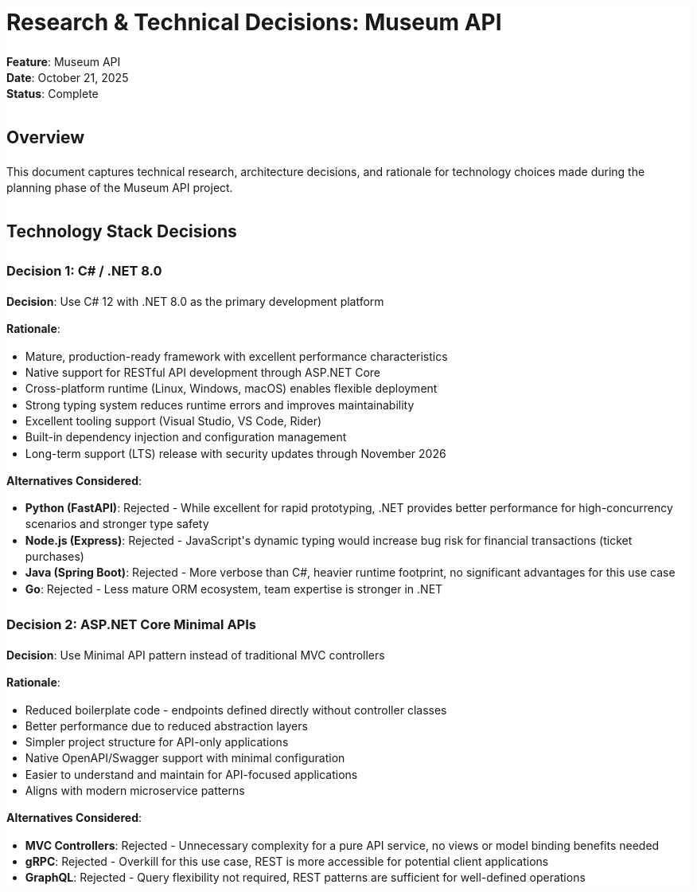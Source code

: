 # Research & Technical Decisions: Museum API

**Feature**: Museum API  
**Date**: October 21, 2025  
**Status**: Complete

## Overview

This document captures technical research, architecture decisions, and rationale for technology choices made during the planning phase of the Museum API project.

## Technology Stack Decisions

### Decision 1: C# / .NET 8.0

**Decision**: Use C# 12 with .NET 8.0 as the primary development platform

**Rationale**:
- Mature, production-ready framework with excellent performance characteristics
- Native support for RESTful API development through ASP.NET Core
- Cross-platform runtime (Linux, Windows, macOS) enables flexible deployment
- Strong typing system reduces runtime errors and improves maintainability
- Excellent tooling support (Visual Studio, VS Code, Rider)
- Built-in dependency injection and configuration management
- Long-term support (LTS) release with security updates through November 2026

**Alternatives Considered**:
- **Python (FastAPI)**: Rejected - While excellent for rapid prototyping, .NET provides better performance for high-concurrency scenarios and stronger type safety
- **Node.js (Express)**: Rejected - JavaScript's dynamic typing would increase bug risk for financial transactions (ticket purchases)
- **Java (Spring Boot)**: Rejected - More verbose than C#, heavier runtime footprint, no significant advantages for this use case
- **Go**: Rejected - Less mature ORM ecosystem, team expertise is stronger in .NET

### Decision 2: ASP.NET Core Minimal APIs

**Decision**: Use Minimal API pattern instead of traditional MVC controllers

**Rationale**:
- Reduced boilerplate code - endpoints defined directly without controller classes
- Better performance due to reduced abstraction layers
- Simpler project structure for API-only applications
- Native OpenAPI/Swagger support with minimal configuration
- Easier to understand and maintain for API-focused applications
- Aligns with modern microservice patterns

**Alternatives Considered**:
- **MVC Controllers**: Rejected - Unnecessary complexity for a pure API service, no views or model binding benefits needed
- **gRPC**: Rejected - Overkill for this use case, REST is more accessible for potential client applications
- **GraphQL**: Rejected - Query flexibility not required, REST patterns are sufficient for well-defined operations
